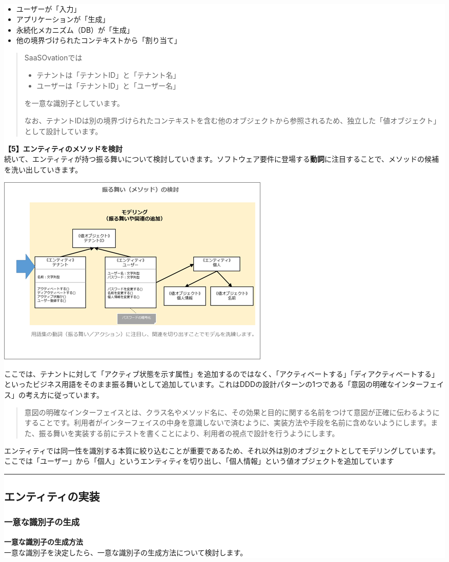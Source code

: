  - ユーザーが「入力」
 - アプリケーションが「生成」
 - 永続化メカニズム（DB）が「生成」
 - 他の境界づけられたコンテキストから「割り当て」

> SaaSOvationでは
>
> - テナントは「テナントID」と「テナント名」
> - ユーザーは「テナントID」と「ユーザー名」
>
> を一意な識別子としています。
>
> なお、テナントIDは別の境界づけられたコンテキストを含む他のオブジェクトから参照されるため、独立した「値オブジェクト」として設計しています。


<strong>【5】エンティティのメソッドを検討</strong><br>
続いて、エンティティが持つ振る舞いについて検討していきます。ソフトウェア要件に登場する**動詞**に注目することで、メソッドの候補を洗い出していきます。

<img src="./imgs/2.02.エンティティ/エンティティの振る舞いを検討しモデルを発展.png">

ここでは、テナントに対して「アクティブ状態を示す属性」を追加するのではなく、「アクティベートする」「ディアクティベートする」といったビジネス用語をそのまま振る舞いとして追加しています。これはDDDの設計パターンの1つである「意図の明確なインターフェイス」の考え方に従っています。

> 意図の明確なインターフェイスとは、クラス名やメソッド名に、その効果と目的に関する名前をつけて意図が正確に伝わるようにすることです。利用者がインターフェイスの中身を意識しないで済むように、実装方法や手段を名前に含めないようにします。また、振る舞いを実装する前にテストを書くことにより、利用者の視点で設計を行うようにします。

エンティティでは同一性を識別する本質に絞り込むことが重要であるため、それ以外は別のオブジェクトとしてモデリングしています。ここでは「ユーザー」から「個人」というエンティティを切り出し、「個人情報」という値オブジェクトを追加しています


---
## エンティティの実装

### 一意な識別子の生成

<strong>一意な識別子の生成方法</strong><br>
一意な識別子を決定したら、一意な識別子の生成方法について検討します。

